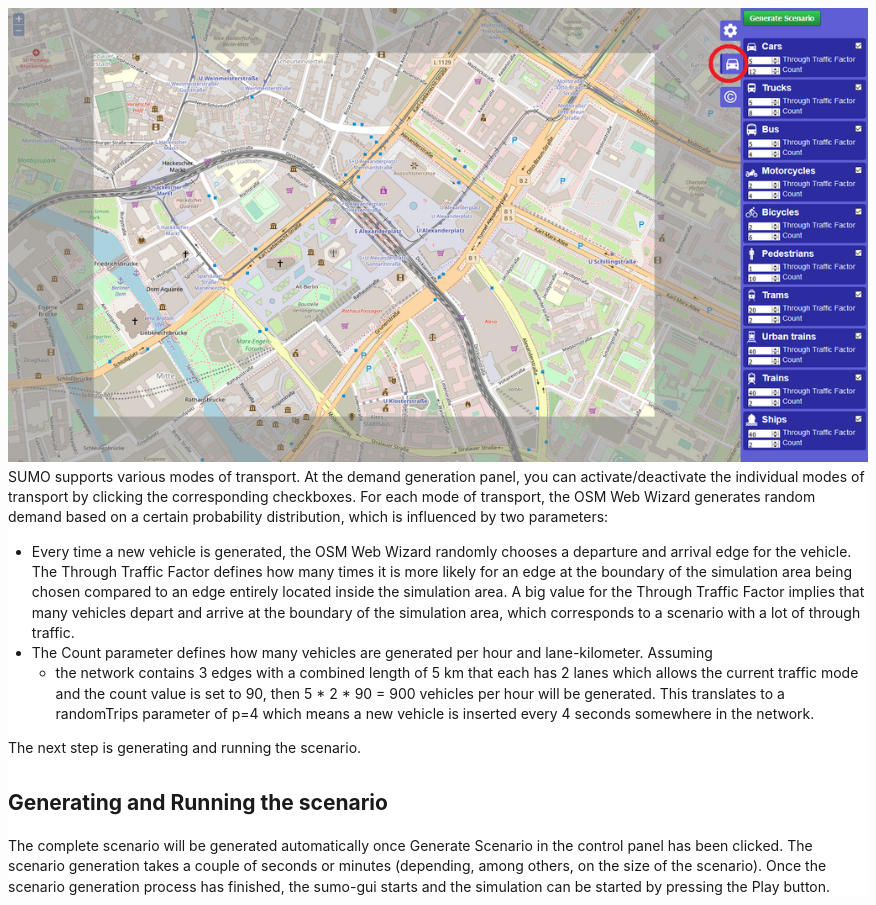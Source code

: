 ![](pics/Wz03.png)
SUMO supports various modes of transport. At the demand generation panel, you can activate/deactivate the individual modes of transport by clicking the corresponding checkboxes. For each mode of transport, the OSM Web Wizard generates random demand based on a certain probability distribution, which is influenced by two parameters:

- Every time a new vehicle is generated, the OSM Web Wizard randomly chooses a departure and arrival edge for the vehicle. The Through Traffic Factor defines how many times it is more likely for an edge at the boundary of the simulation area being chosen compared to an edge entirely located inside the simulation area. A big value for the Through Traffic Factor implies that many vehicles depart and arrive at the boundary of the simulation area, which corresponds to a scenario with a lot of through traffic.
- The Count parameter defines how many vehicles are generated per hour and lane-kilometer. Assuming
    - the network contains 3 edges with a combined length of 5 km
        that each has 2 lanes which allows the current traffic mode
        and the count value is set to 90,
        then 5 * 2 * 90 = 900 vehicles per hour will be generated. This translates to a randomTrips parameter of p=4 which means a new vehicle is inserted every 4 seconds somewhere in the network.

The next step is generating and running the scenario.
## Generating and Running the scenario

The complete scenario will be generated automatically once Generate Scenario in the control panel has been clicked. The scenario generation takes a couple of seconds or minutes (depending, among others, on the size of the scenario). Once the scenario generation process has finished, the sumo-gui starts and the simulation can be started by pressing the Play button.